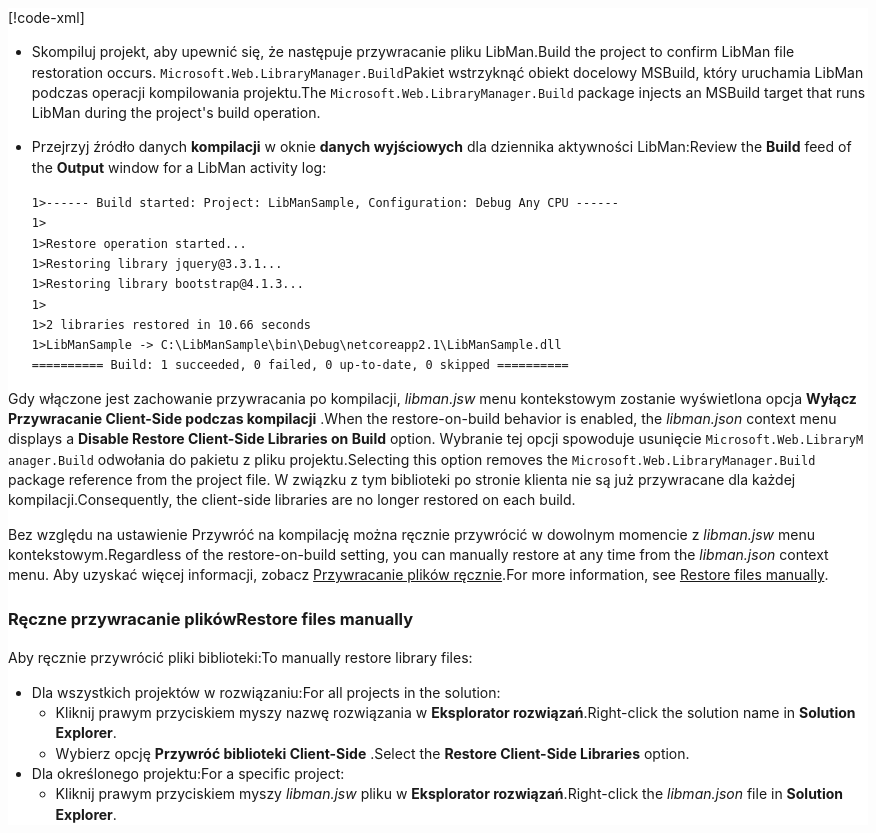   [!code-xml[](samples/LibManSample/LibManSample.csproj?name=snippet_RestoreOnBuildPackage)]

* <span data-ttu-id="d996a-193">Skompiluj projekt, aby upewnić się, że następuje przywracanie pliku LibMan.</span><span class="sxs-lookup"><span data-stu-id="d996a-193">Build the project to confirm LibMan file restoration occurs.</span></span> <span data-ttu-id="d996a-194">`Microsoft.Web.LibraryManager.Build`Pakiet wstrzyknąć obiekt docelowy MSBuild, który uruchamia LibMan podczas operacji kompilowania projektu.</span><span class="sxs-lookup"><span data-stu-id="d996a-194">The `Microsoft.Web.LibraryManager.Build` package injects an MSBuild target that runs LibMan during the project's build operation.</span></span>
* <span data-ttu-id="d996a-195">Przejrzyj źródło danych **kompilacji** w oknie **danych wyjściowych** dla dziennika aktywności LibMan:</span><span class="sxs-lookup"><span data-stu-id="d996a-195">Review the **Build** feed of the **Output** window for a LibMan activity log:</span></span>

  ```console
  1>------ Build started: Project: LibManSample, Configuration: Debug Any CPU ------
  1>
  1>Restore operation started...
  1>Restoring library jquery@3.3.1...
  1>Restoring library bootstrap@4.1.3...
  1>
  1>2 libraries restored in 10.66 seconds
  1>LibManSample -> C:\LibManSample\bin\Debug\netcoreapp2.1\LibManSample.dll
  ========== Build: 1 succeeded, 0 failed, 0 up-to-date, 0 skipped ==========
  ```

<span data-ttu-id="d996a-196">Gdy włączone jest zachowanie przywracania po kompilacji, *libman.jsw* menu kontekstowym zostanie wyświetlona opcja **Wyłącz Przywracanie Client-Side podczas kompilacji** .</span><span class="sxs-lookup"><span data-stu-id="d996a-196">When the restore-on-build behavior is enabled, the *libman.json* context menu displays a **Disable Restore Client-Side Libraries on Build** option.</span></span> <span data-ttu-id="d996a-197">Wybranie tej opcji spowoduje usunięcie `Microsoft.Web.LibraryManager.Build` odwołania do pakietu z pliku projektu.</span><span class="sxs-lookup"><span data-stu-id="d996a-197">Selecting this option removes the `Microsoft.Web.LibraryManager.Build` package reference from the project file.</span></span> <span data-ttu-id="d996a-198">W związku z tym biblioteki po stronie klienta nie są już przywracane dla każdej kompilacji.</span><span class="sxs-lookup"><span data-stu-id="d996a-198">Consequently, the client-side libraries are no longer restored on each build.</span></span>

<span data-ttu-id="d996a-199">Bez względu na ustawienie Przywróć na kompilację można ręcznie przywrócić w dowolnym momencie z *libman.jsw* menu kontekstowym.</span><span class="sxs-lookup"><span data-stu-id="d996a-199">Regardless of the restore-on-build setting, you can manually restore at any time from the *libman.json* context menu.</span></span> <span data-ttu-id="d996a-200">Aby uzyskać więcej informacji, zobacz [Przywracanie plików ręcznie](#restore-files-manually).</span><span class="sxs-lookup"><span data-stu-id="d996a-200">For more information, see [Restore files manually](#restore-files-manually).</span></span>

### <a name="restore-files-manually"></a><span data-ttu-id="d996a-201">Ręczne przywracanie plików</span><span class="sxs-lookup"><span data-stu-id="d996a-201">Restore files manually</span></span>

<span data-ttu-id="d996a-202">Aby ręcznie przywrócić pliki biblioteki:</span><span class="sxs-lookup"><span data-stu-id="d996a-202">To manually restore library files:</span></span>

* <span data-ttu-id="d996a-203">Dla wszystkich projektów w rozwiązaniu:</span><span class="sxs-lookup"><span data-stu-id="d996a-203">For all projects in the solution:</span></span>
  * <span data-ttu-id="d996a-204">Kliknij prawym przyciskiem myszy nazwę rozwiązania w **Eksplorator rozwiązań**.</span><span class="sxs-lookup"><span data-stu-id="d996a-204">Right-click the solution name in **Solution Explorer**.</span></span>
  * <span data-ttu-id="d996a-205">Wybierz opcję **Przywróć biblioteki Client-Side** .</span><span class="sxs-lookup"><span data-stu-id="d996a-205">Select the **Restore Client-Side Libraries** option.</span></span>
* <span data-ttu-id="d996a-206">Dla określonego projektu:</span><span class="sxs-lookup"><span data-stu-id="d996a-206">For a specific project:</span></span>
  * <span data-ttu-id="d996a-207">Kliknij prawym przyciskiem myszy *libman.jsw* pliku w **Eksplorator rozwiązań**.</span><span class="sxs-lookup"><span data-stu-id="d996a-207">Right-click the *libman.json* file in **Solution Explorer**.</span></span>